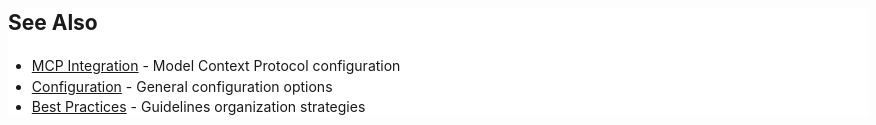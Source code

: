 ## See Also

- [MCP Integration](../features/mcp.md) - Model Context Protocol configuration
- [Configuration](../configuration.md) - General configuration options
- [Best Practices](../guides/best-practices.md) - Guidelines organization strategies